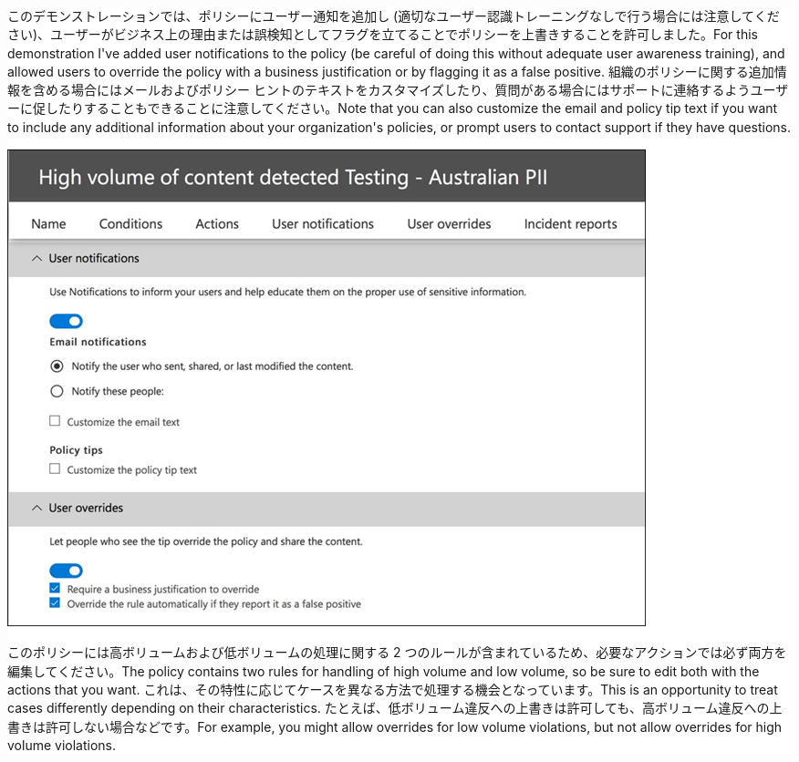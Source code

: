 <span data-ttu-id="f2630-205">このデモンストレーションでは、ポリシーにユーザー通知を追加し (適切なユーザー認識トレーニングなしで行う場合には注意してください)、ユーザーがビジネス上の理由または誤検知としてフラグを立てることでポリシーを上書きすることを許可しました。</span><span class="sxs-lookup"><span data-stu-id="f2630-205">For this demonstration I've added user notifications to the policy (be careful of doing this without adequate user awareness training), and allowed users to override the policy with a business justification or by flagging it as a false positive.</span></span> <span data-ttu-id="f2630-206">組織のポリシーに関する追加情報を含める場合にはメールおよびポリシー ヒントのテキストをカスタマイズしたり、質問がある場合にはサポートに連絡するようユーザーに促したりすることもできることに注意してください。</span><span class="sxs-lookup"><span data-stu-id="f2630-206">Note that you can also customize the email and policy tip text if you want to include any additional information about your organization's policies, or prompt users to contact support if they have questions.</span></span>

![ユーザー通知および上書きのオプション](../media/DLP-create-test-tune-user-notifications.png)

<span data-ttu-id="f2630-208">このポリシーには高ボリュームおよび低ボリュームの処理に関する 2 つのルールが含まれているため、必要なアクションでは必ず両方を編集してください。</span><span class="sxs-lookup"><span data-stu-id="f2630-208">The policy contains two rules for handling of high volume and low volume, so be sure to edit both with the actions that you want.</span></span> <span data-ttu-id="f2630-209">これは、その特性に応じてケースを異なる方法で処理する機会となっています。</span><span class="sxs-lookup"><span data-stu-id="f2630-209">This is an opportunity to treat cases differently depending on their characteristics.</span></span> <span data-ttu-id="f2630-210">たとえば、低ボリューム違反への上書きは許可しても、高ボリューム違反への上書きは許可しない場合などです。</span><span class="sxs-lookup"><span data-stu-id="f2630-210">For example, you might allow overrides for low volume violations, but not allow overrides for high volume violations.</span></span>
